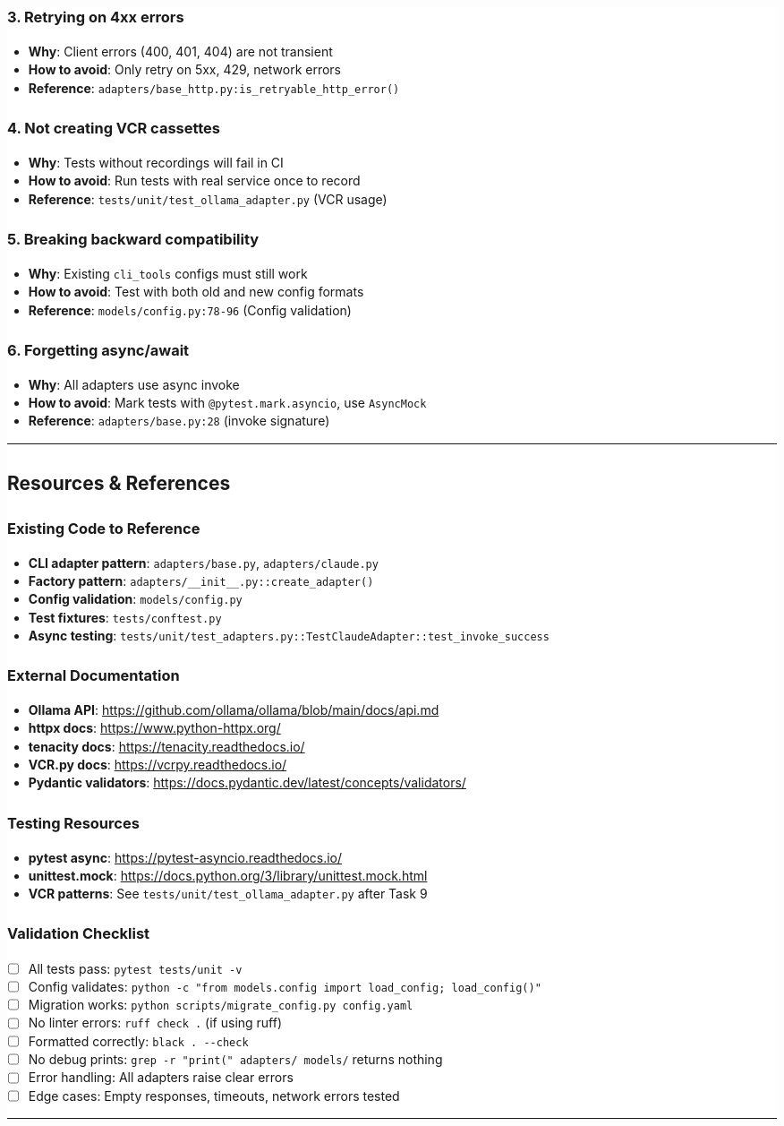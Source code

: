 ### 3. **Retrying on 4xx errors**
- **Why**: Client errors (400, 401, 404) are not transient
- **How to avoid**: Only retry on 5xx, 429, network errors
- **Reference**: `adapters/base_http.py:is_retryable_http_error()`

### 4. **Not creating VCR cassettes**
- **Why**: Tests without recordings will fail in CI
- **How to avoid**: Run tests with real service once to record
- **Reference**: `tests/unit/test_ollama_adapter.py` (VCR usage)

### 5. **Breaking backward compatibility**
- **Why**: Existing `cli_tools` configs must still work
- **How to avoid**: Test with both old and new config formats
- **Reference**: `models/config.py:78-96` (Config validation)

### 6. **Forgetting async/await**
- **Why**: All adapters use async invoke
- **How to avoid**: Mark tests with `@pytest.mark.asyncio`, use `AsyncMock`
- **Reference**: `adapters/base.py:28` (invoke signature)

---

## Resources & References

### Existing Code to Reference
- **CLI adapter pattern**: `adapters/base.py`, `adapters/claude.py`
- **Factory pattern**: `adapters/__init__.py::create_adapter()`
- **Config validation**: `models/config.py`
- **Test fixtures**: `tests/conftest.py`
- **Async testing**: `tests/unit/test_adapters.py::TestClaudeAdapter::test_invoke_success`

### External Documentation
- **Ollama API**: https://github.com/ollama/ollama/blob/main/docs/api.md
- **httpx docs**: https://www.python-httpx.org/
- **tenacity docs**: https://tenacity.readthedocs.io/
- **VCR.py docs**: https://vcrpy.readthedocs.io/
- **Pydantic validators**: https://docs.pydantic.dev/latest/concepts/validators/

### Testing Resources
- **pytest async**: https://pytest-asyncio.readthedocs.io/
- **unittest.mock**: https://docs.python.org/3/library/unittest.mock.html
- **VCR patterns**: See `tests/unit/test_ollama_adapter.py` after Task 9

### Validation Checklist
- [ ] All tests pass: `pytest tests/unit -v`
- [ ] Config validates: `python -c "from models.config import load_config; load_config()"`
- [ ] Migration works: `python scripts/migrate_config.py config.yaml`
- [ ] No linter errors: `ruff check .` (if using ruff)
- [ ] Formatted correctly: `black . --check`
- [ ] No debug prints: `grep -r "print(" adapters/ models/` returns nothing
- [ ] Error handling: All adapters raise clear errors
- [ ] Edge cases: Empty responses, timeouts, network errors tested

---